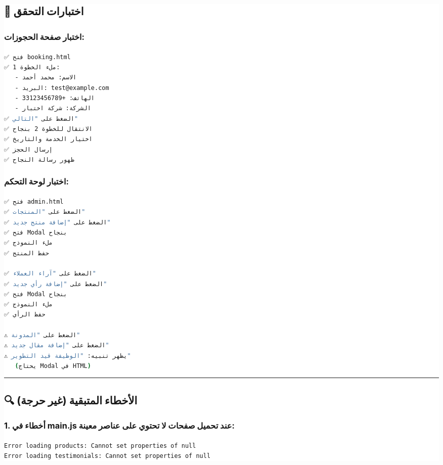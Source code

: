 
## 🧪 اختبارات التحقق

### اختبار صفحة الحجوزات:
```bash
✅ فتح booking.html
✅ ملء الخطوة 1:
   - الاسم: محمد أحمد
   - البريد: test@example.com
   - الهاتف: +33123456789
   - الشركة: شركة اختبار
✅ الضغط على "التالي"
✅ الانتقال للخطوة 2 بنجاح
✅ اختيار الخدمة والتاريخ
✅ إرسال الحجز
✅ ظهور رسالة النجاح
```

### اختبار لوحة التحكم:
```bash
✅ فتح admin.html
✅ الضغط على "المنتجات"
✅ الضغط على "إضافة منتج جديد"
✅ فتح Modal بنجاح
✅ ملء النموذج
✅ حفظ المنتج

✅ الضغط على "آراء العملاء"
✅ الضغط على "إضافة رأي جديد"
✅ فتح Modal بنجاح
✅ ملء النموذج
✅ حفظ الرأي

⚠️ الضغط على "المدونة"
⚠️ الضغط على "إضافة مقال جديد"
⚠️ يظهر تنبيه: "الوظيفة قيد التطوير"
   (يحتاج Modal في HTML)
```

---

## 🔍 الأخطاء المتبقية (غير حرجة)

### 1. أخطاء في main.js عند تحميل صفحات لا تحتوي على عناصر معينة:

```
Error loading products: Cannot set properties of null
Error loading testimonials: Cannot set properties of null
```
